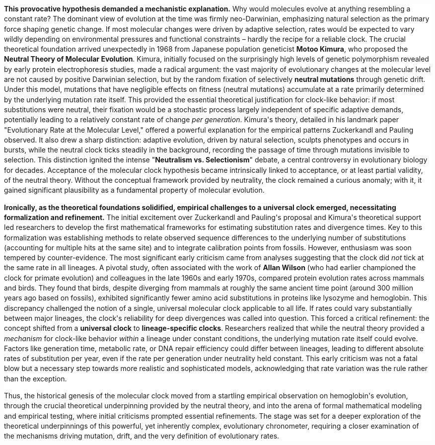 **This provocative hypothesis demanded a mechanistic explanation.** Why would molecules evolve at anything resembling a constant rate? The dominant view of evolution at the time was firmly neo-Darwinian, emphasizing natural selection as the primary force shaping genetic change. If most molecular changes were driven by adaptive selection, rates would be expected to vary wildly depending on environmental pressures and functional constraints – hardly the recipe for a reliable clock. The crucial theoretical foundation arrived unexpectedly in 1968 from Japanese population geneticist **Motoo Kimura**, who proposed the **Neutral Theory of Molecular Evolution**. Kimura, initially focused on the surprisingly high levels of genetic polymorphism revealed by early protein electrophoresis studies, made a radical argument: the vast majority of evolutionary changes at the molecular level are not caused by positive Darwinian selection, but by the random fixation of selectively **neutral mutations** through genetic drift. Under this model, mutations that have negligible effects on fitness (neutral mutations) accumulate at a rate primarily determined by the underlying mutation rate itself. This provided the essential theoretical justification for clock-like behavior: if most substitutions were neutral, their fixation would be a stochastic process largely independent of specific adaptive demands, potentially leading to a relatively constant rate of change *per generation*. Kimura's theory, detailed in his landmark paper "Evolutionary Rate at the Molecular Level," offered a powerful explanation for the empirical patterns Zuckerkandl and Pauling observed. It also drew a sharp distinction: adaptive evolution, driven by natural selection, sculpts phenotypes and occurs in bursts, while the neutral clock ticks steadily in the background, recording the passage of time through mutations invisible to selection. This distinction ignited the intense "**Neutralism vs. Selectionism**" debate, a central controversy in evolutionary biology for decades. Acceptance of the molecular clock hypothesis became intrinsically linked to acceptance, or at least partial validity, of the neutral theory. Without the conceptual framework provided by neutrality, the clock remained a curious anomaly; with it, it gained significant plausibility as a fundamental property of molecular evolution.

**Ironically, as the theoretical foundations solidified, empirical challenges to a universal clock emerged, necessitating formalization and refinement.** The initial excitement over Zuckerkandl and Pauling's proposal and Kimura's theoretical support led researchers to develop the first mathematical frameworks for estimating substitution rates and divergence times. Key to this formalization was establishing methods to relate observed sequence differences to the underlying number of substitutions (accounting for multiple hits at the same site) and to integrate calibration points from fossils. However, enthusiasm was soon tempered by counter-evidence. The most significant early criticism came from analyses suggesting that the clock did *not* tick at the same rate in all lineages. A pivotal study, often associated with the work of **Allan Wilson** (who had earlier championed the clock for primate evolution) and colleagues in the late 1960s and early 1970s, compared protein evolution rates across mammals and birds. They found that birds, despite diverging from mammals at roughly the same ancient time point (around 300 million years ago based on fossils), exhibited significantly fewer amino acid substitutions in proteins like lysozyme and hemoglobin. This discrepancy challenged the notion of a single, universal molecular clock applicable to all life. If rates could vary substantially between major lineages, the clock's reliability for deep divergences was called into question. This forced a critical refinement: the concept shifted from a **universal clock** to **lineage-specific clocks**. Researchers realized that while the neutral theory provided a *mechanism* for clock-like behavior *within* a lineage under constant conditions, the underlying mutation rate itself could evolve. Factors like generation time, metabolic rate, or DNA repair efficiency could differ between lineages, leading to different absolute rates of substitution per year, even if the rate per generation under neutrality held constant. This early criticism was not a fatal blow but a necessary step towards more realistic and sophisticated models, acknowledging that rate variation was the rule rather than the exception.

Thus, the historical genesis of the molecular clock moved from a startling empirical observation on hemoglobin's evolution, through the crucial theoretical underpinning provided by the neutral theory, and into the arena of formal mathematical modeling and empirical testing, where initial criticisms prompted essential refinements. The stage was set for a deeper exploration of the theoretical underpinnings of this powerful, yet inherently complex, evolutionary chronometer, requiring a closer examination of the mechanisms driving mutation, drift, and the very definition of evolutionary rates.
